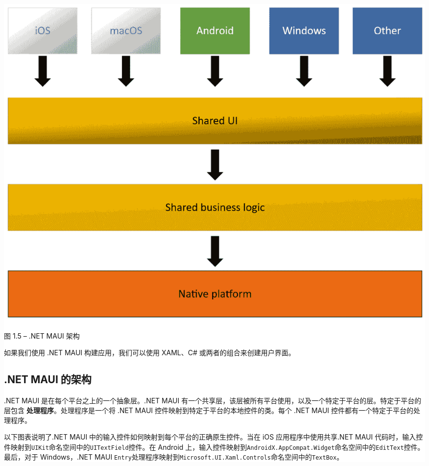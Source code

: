 ![图 1.5 – .NET MAUI 架构](img/Figure_1.5_B19214.jpg)

图 1.5 – .NET MAUI 架构

如果我们使用 .NET MAUI 构建应用，我们可以使用 XAML、C# 或两者的组合来创建用户界面。

## .NET MAUI 的架构

.NET MAUI 是在每个平台之上的一个抽象层。.NET MAUI 有一个共享层，该层被所有平台使用，以及一个特定于平台的层。特定于平台的层包含 **处理程序**。处理程序是一个将 .NET MAUI 控件映射到特定于平台的本地控件的类。每个 .NET MAUI 控件都有一个特定于平台的处理程序。

以下图表说明了.NET MAUI 中的输入控件如何映射到每个平台的正确原生控件。当在 iOS 应用程序中使用共享.NET MAUI 代码时，输入控件映射到`UIKit`命名空间中的`UITextField`控件。在 Android 上，输入控件映射到`AndroidX.AppCompat.Widget`命名空间中的`EditText`控件。最后，对于 Windows，.NET MAUI `Entry`处理程序映射到`Microsoft.UI.Xaml.Controls`命名空间中的`TextBox`。
